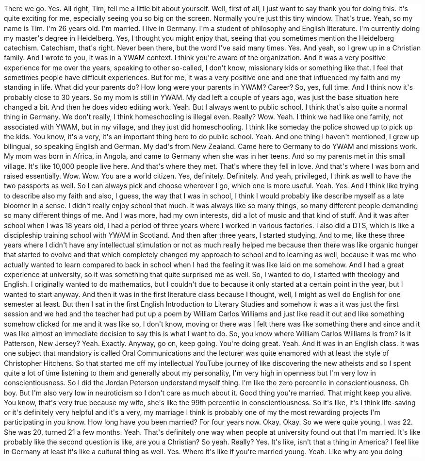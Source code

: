  There we go. Yes. All right, Tim, tell me a little bit about yourself. Well, first of all, I just want to say thank you for doing this. It's quite exciting for me, especially seeing you so big on the screen. Normally you're just this tiny window. That's true. Yeah, so my name is Tim. I'm 26 years old. I'm married. I live in Germany. I'm a student of philosophy and English literature. I'm currently doing my master's degree in Heidelberg. Yes, I thought you might enjoy that, seeing that you sometimes mention the Heidelberg catechism. Catechism, that's right. Never been there, but the word I've said many times. Yes. And yeah, so I grew up in a Christian family. And I wrote to you, it was in a YWAM context. I think you're aware of the organization. And it was a very positive experience for me over the years, speaking to other so-called, I don't know, missionary kids or something like that. I feel that sometimes people have difficult experiences. But for me, it was a very positive one and one that influenced my faith and my standing in life. What did your parents do? How long were your parents in YWAM? Career? So, yes, full time. And I think now it's probably close to 30 years. So my mom is still in YWAM. My dad left a couple of years ago, was just the base situation here changed a bit. And then he does video editing work. Yeah. But I always went to public school. I think that's also quite a normal thing in Germany. We don't really, I think homeschooling is illegal even. Really? Wow. Yeah. I think we had like one family, not associated with YWAM, but in my village, and they just did homeschooling. I think like someday the police showed up to pick up the kids. You know, it's a very, it's an important thing here to do public school. Yeah. And one thing I haven't mentioned, I grew up bilingual, so speaking English and German. My dad's from New Zealand. Came here to Germany to do YWAM and missions work. My mom was born in Africa, in Angola, and came to Germany when she was in her teens. And so my parents met in this small village. It's like 10,000 people live here. And that's where they met. That's where they fell in love. And that's where I was born and raised essentially. Wow. Wow. You are a world citizen. Yes, definitely. Definitely. And yeah, privileged, I think as well to have the two passports as well. So I can always pick and choose wherever I go, which one is more useful. Yeah. Yes. And I think like trying to describe also my faith and also, I guess, the way that I was in school, I think I would probably like describe myself as a late bloomer in a sense. I didn't really enjoy school that much. It was always like so many things, so many different people demanding so many different things of me. And I was more, had my own interests, did a lot of music and that kind of stuff. And it was after school when I was 18 years old, I had a period of three years where I worked in various factories. I also did a DTS, which is like a discipleship training school with YWAM in Scotland. And then after three years, I started studying. And to me, like these three years where I didn't have any intellectual stimulation or not as much really helped me because then there was like organic hunger that started to evolve and that which completely changed my approach to school and to learning as well, because it was me who actually wanted to learn compared to back in school when I had the feeling it was like laid on me somehow. And I had a great experience at university, so it was something that quite surprised me as well. So, I wanted to do, I started with theology and English. I originally wanted to do mathematics, but I couldn't due to because it only started at a certain point in the year, but I wanted to start anyway. And then it was in the first literature class because I thought, well, I might as well do English for one semester at least. But then I sat in the first English Introduction to Literary Studies and somehow it was a it was just the first session and we had and the teacher had put up a poem by William Carlos Williams and just like read it out and like something somehow clicked for me and it was like so, I don't know, moving or there was I felt there was like something there and since and it was like almost an immediate decision to say this is what I want to do. So, you know where William Carlos Williams is from? Is it Patterson, New Jersey? Yeah. Exactly. Anyway, go on, keep going. You're doing great. Yeah. And it was in an English class. It was one subject that mandatory is called Oral Communications and the lecturer was quite enamored with at least the style of Christopher Hitchens. So that started me off my intellectual YouTube journey of like discovering the new atheists and so I spent quite a lot of time listening to them and generally about my personality, I'm very high in openness but I'm very low in conscientiousness. So I did the Jordan Peterson understand myself thing. I'm like the zero percentile in conscientiousness. Oh boy. But I'm also very low in neuroticism so I don't care as much about it. Good thing you're married. That might keep you alive. You know, that's very true because my wife, she's like the 99th percentile in conscientiousness. So it's like, it's I think life-saving or it's definitely very helpful and it's a very, my marriage I think is probably one of my the most rewarding projects I'm participating in you know. How long have you been married? For four years now. Okay. Okay. So we were quite young. I was 22. She was 20, turned 21 a few months. Yeah. That's definitely one way when people at university found out that I'm married. It's like probably like the second question is like, are you a Christian? So yeah. Really? Yes. It's like, isn't that a thing in America? I feel like in Germany at least it's like a cultural thing as well. Yes. Where it's like if you're married young. Yeah. Like why are you doing